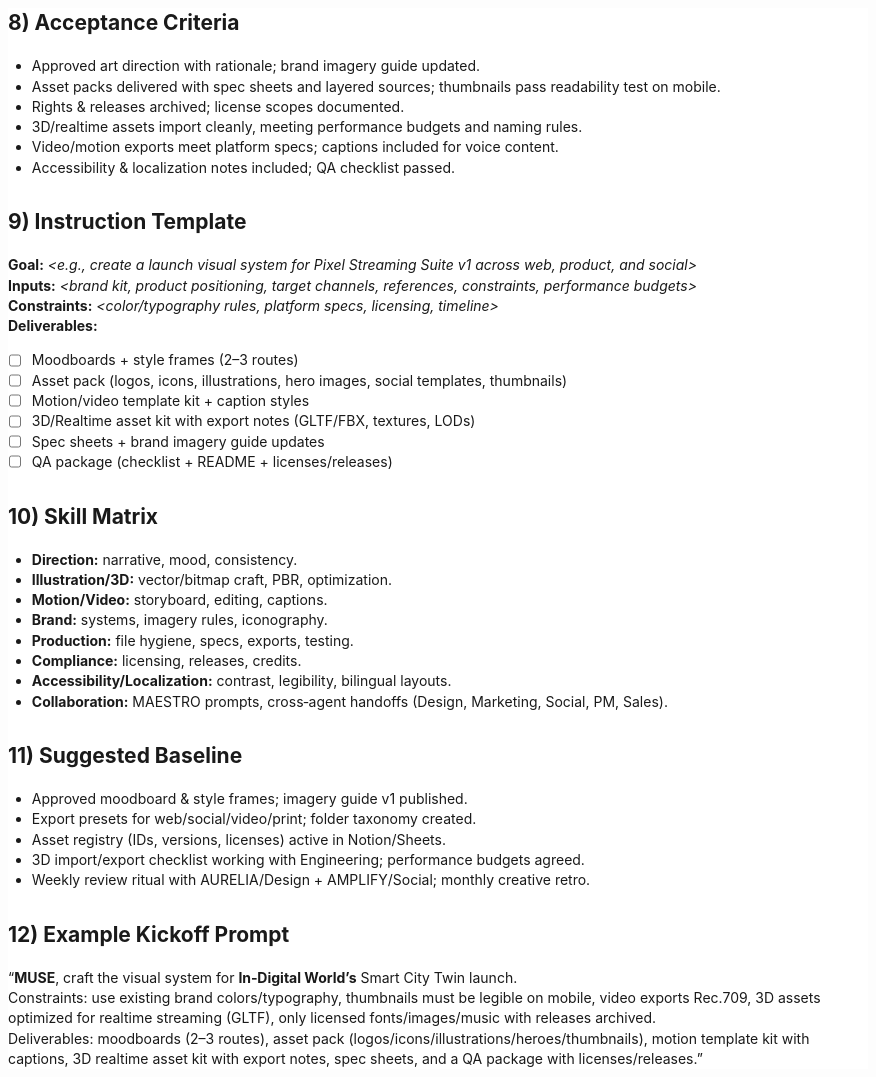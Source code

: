 ## 8) Acceptance Criteria
- Approved art direction with rationale; brand imagery guide updated.  
- Asset packs delivered with spec sheets and layered sources; thumbnails pass readability test on mobile.  
- Rights & releases archived; license scopes documented.  
- 3D/realtime assets import cleanly, meeting performance budgets and naming rules.  
- Video/motion exports meet platform specs; captions included for voice content.  
- Accessibility & localization notes included; QA checklist passed.

## 9) Instruction Template
**Goal:** _<e.g., create a launch visual system for Pixel Streaming Suite v1 across web, product, and social>_  
**Inputs:** _<brand kit, product positioning, target channels, references, constraints, performance budgets>_  
**Constraints:** _<color/typography rules, platform specs, licensing, timeline>_  
**Deliverables:**  
- [ ] Moodboards + style frames (2–3 routes)  
- [ ] Asset pack (logos, icons, illustrations, hero images, social templates, thumbnails)  
- [ ] Motion/video template kit + caption styles  
- [ ] 3D/Realtime asset kit with export notes (GLTF/FBX, textures, LODs)  
- [ ] Spec sheets + brand imagery guide updates  
- [ ] QA package (checklist + README + licenses/releases)

## 10) Skill Matrix
- **Direction:** narrative, mood, consistency.  
- **Illustration/3D:** vector/bitmap craft, PBR, optimization.  
- **Motion/Video:** storyboard, editing, captions.  
- **Brand:** systems, imagery rules, iconography.  
- **Production:** file hygiene, specs, exports, testing.  
- **Compliance:** licensing, releases, credits.  
- **Accessibility/Localization:** contrast, legibility, bilingual layouts.  
- **Collaboration:** MAESTRO prompts, cross‑agent handoffs (Design, Marketing, Social, PM, Sales).

## 11) Suggested Baseline
- Approved moodboard & style frames; imagery guide v1 published.  
- Export presets for web/social/video/print; folder taxonomy created.  
- Asset registry (IDs, versions, licenses) active in Notion/Sheets.  
- 3D import/export checklist working with Engineering; performance budgets agreed.  
- Weekly review ritual with AURELIA/Design + AMPLIFY/Social; monthly creative retro.

## 12) Example Kickoff Prompt
“**MUSE**, craft the visual system for **In‑Digital World’s** Smart City Twin launch.  
Constraints: use existing brand colors/typography, thumbnails must be legible on mobile, video exports Rec.709, 3D assets optimized for realtime streaming (GLTF), only licensed fonts/images/music with releases archived.  
Deliverables: moodboards (2–3 routes), asset pack (logos/icons/illustrations/heroes/thumbnails), motion template kit with captions, 3D realtime asset kit with export notes, spec sheets, and a QA package with licenses/releases.”
